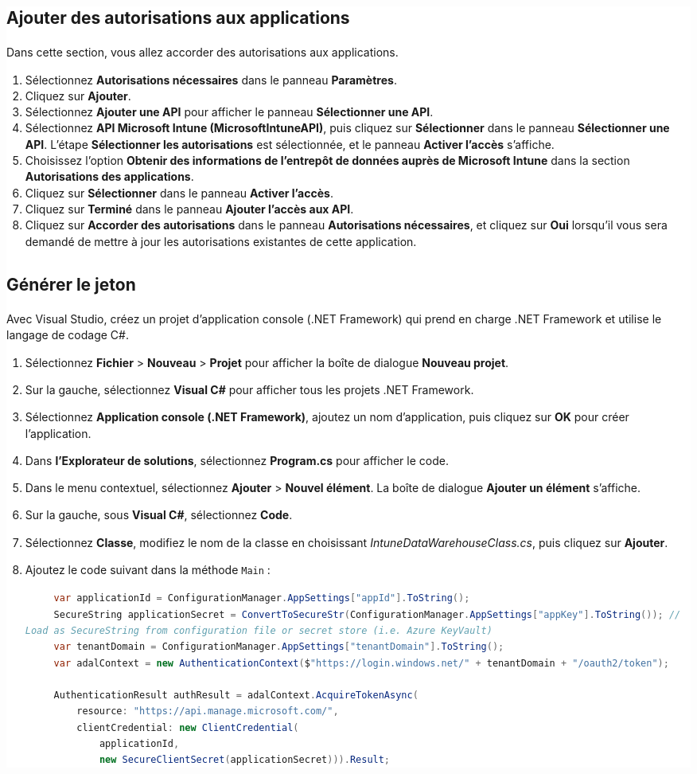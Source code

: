 ## <a name="grant-application-permissions"></a>Ajouter des autorisations aux applications

Dans cette section, vous allez accorder des autorisations aux applications.

1.  Sélectionnez **Autorisations nécessaires** dans le panneau **Paramètres**.
2.  Cliquez sur **Ajouter**.
3.  Sélectionnez **Ajouter une API** pour afficher le panneau **Sélectionner une API**.
4.  Sélectionnez **API Microsoft Intune (MicrosoftIntuneAPI)**, puis cliquez sur **Sélectionner** dans le panneau **Sélectionner une API**. L’étape **Sélectionner les autorisations** est sélectionnée, et le panneau **Activer l’accès** s’affiche.
5.  Choisissez l’option **Obtenir des informations de l’entrepôt de données auprès de Microsoft Intune** dans la section **Autorisations des applications**.
6.  Cliquez sur **Sélectionner** dans le panneau **Activer l’accès**.
7.  Cliquez sur **Terminé** dans le panneau **Ajouter l’accès aux API**.
8.  Cliquez sur **Accorder des autorisations** dans le panneau **Autorisations nécessaires**, et cliquez sur **Oui** lorsqu’il vous sera demandé de mettre à jour les autorisations existantes de cette application.

## <a name="generate-token"></a>Générer le jeton

Avec Visual Studio, créez un projet d’application console (.NET Framework) qui prend en charge .NET Framework et utilise le langage de codage C#.

1.  Sélectionnez **Fichier** > **Nouveau** > **Projet** pour afficher la boîte de dialogue **Nouveau projet**.
2.  Sur la gauche, sélectionnez **Visual C#** pour afficher tous les projets .NET Framework.
3.  Sélectionnez **Application console (.NET Framework)**, ajoutez un nom d’application, puis cliquez sur **OK** pour créer l’application.
4.  Dans **l’Explorateur de solutions**, sélectionnez **Program.cs** pour afficher le code.
5.  Dans le menu contextuel, sélectionnez **Ajouter** > **Nouvel élément**. La boîte de dialogue **Ajouter un élément** s’affiche.
6.  Sur la gauche, sous **Visual C#**, sélectionnez **Code**.
7.  Sélectionnez **Classe**, modifiez le nom de la classe en choisissant *IntuneDataWarehouseClass.cs*, puis cliquez sur **Ajouter**.
8.  Ajoutez le code suivant dans la méthode <code>Main</code> :

    ``` csharp
         var applicationId = ConfigurationManager.AppSettings["appId"].ToString();
         SecureString applicationSecret = ConvertToSecureStr(ConfigurationManager.AppSettings["appKey"].ToString()); // Load as SecureString from configuration file or secret store (i.e. Azure KeyVault)
         var tenantDomain = ConfigurationManager.AppSettings["tenantDomain"].ToString();
         var adalContext = new AuthenticationContext($"https://login.windows.net/" + tenantDomain + "/oauth2/token");
    
         AuthenticationResult authResult = adalContext.AcquireTokenAsync(
             resource: "https://api.manage.microsoft.com/",
             clientCredential: new ClientCredential(
                 applicationId,
                 new SecureClientSecret(applicationSecret))).Result;
    ``` 
